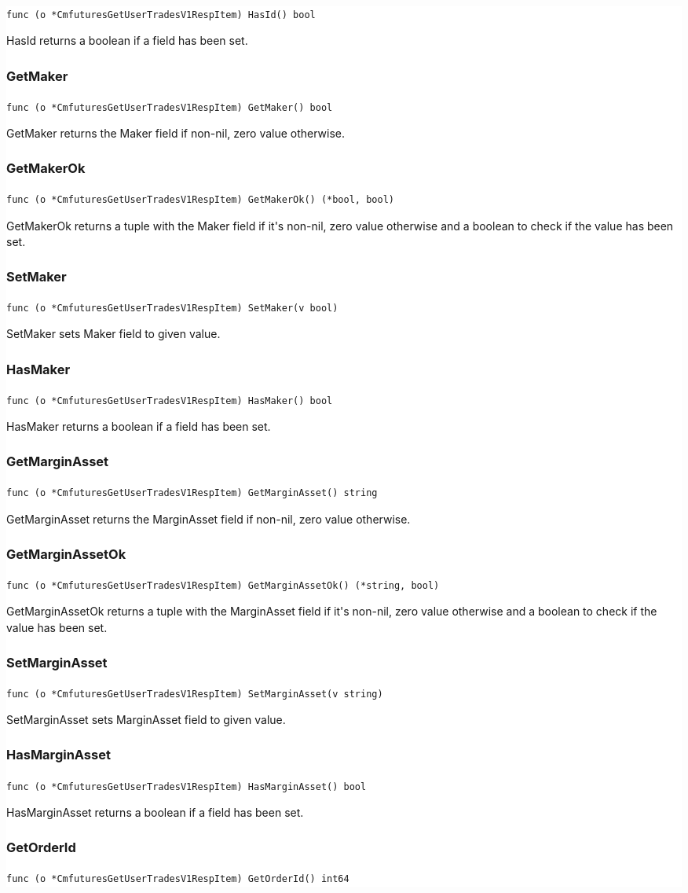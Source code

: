 `func (o *CmfuturesGetUserTradesV1RespItem) HasId() bool`

HasId returns a boolean if a field has been set.

### GetMaker

`func (o *CmfuturesGetUserTradesV1RespItem) GetMaker() bool`

GetMaker returns the Maker field if non-nil, zero value otherwise.

### GetMakerOk

`func (o *CmfuturesGetUserTradesV1RespItem) GetMakerOk() (*bool, bool)`

GetMakerOk returns a tuple with the Maker field if it's non-nil, zero value otherwise
and a boolean to check if the value has been set.

### SetMaker

`func (o *CmfuturesGetUserTradesV1RespItem) SetMaker(v bool)`

SetMaker sets Maker field to given value.

### HasMaker

`func (o *CmfuturesGetUserTradesV1RespItem) HasMaker() bool`

HasMaker returns a boolean if a field has been set.

### GetMarginAsset

`func (o *CmfuturesGetUserTradesV1RespItem) GetMarginAsset() string`

GetMarginAsset returns the MarginAsset field if non-nil, zero value otherwise.

### GetMarginAssetOk

`func (o *CmfuturesGetUserTradesV1RespItem) GetMarginAssetOk() (*string, bool)`

GetMarginAssetOk returns a tuple with the MarginAsset field if it's non-nil, zero value otherwise
and a boolean to check if the value has been set.

### SetMarginAsset

`func (o *CmfuturesGetUserTradesV1RespItem) SetMarginAsset(v string)`

SetMarginAsset sets MarginAsset field to given value.

### HasMarginAsset

`func (o *CmfuturesGetUserTradesV1RespItem) HasMarginAsset() bool`

HasMarginAsset returns a boolean if a field has been set.

### GetOrderId

`func (o *CmfuturesGetUserTradesV1RespItem) GetOrderId() int64`
